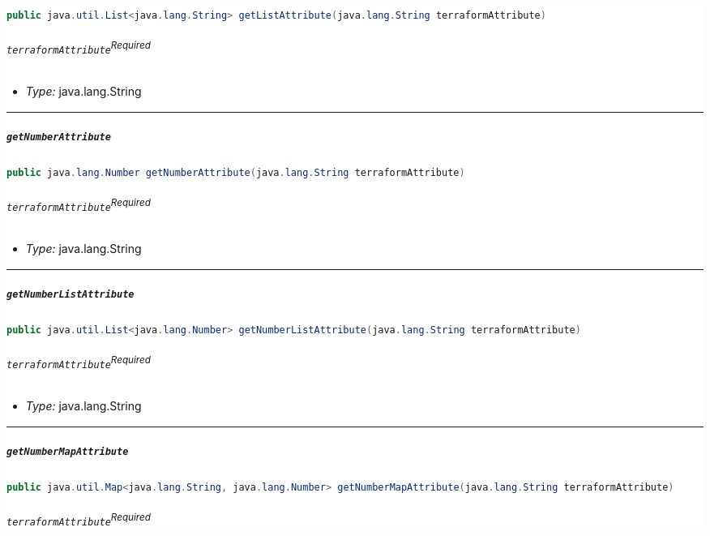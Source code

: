 ```java
public java.util.List<java.lang.String> getListAttribute(java.lang.String terraformAttribute)
```

###### `terraformAttribute`<sup>Required</sup> <a name="terraformAttribute" id="@cdktf/provider-okta.appBookmark.AppBookmarkTimeoutsOutputReference.getListAttribute.parameter.terraformAttribute"></a>

- *Type:* java.lang.String

---

##### `getNumberAttribute` <a name="getNumberAttribute" id="@cdktf/provider-okta.appBookmark.AppBookmarkTimeoutsOutputReference.getNumberAttribute"></a>

```java
public java.lang.Number getNumberAttribute(java.lang.String terraformAttribute)
```

###### `terraformAttribute`<sup>Required</sup> <a name="terraformAttribute" id="@cdktf/provider-okta.appBookmark.AppBookmarkTimeoutsOutputReference.getNumberAttribute.parameter.terraformAttribute"></a>

- *Type:* java.lang.String

---

##### `getNumberListAttribute` <a name="getNumberListAttribute" id="@cdktf/provider-okta.appBookmark.AppBookmarkTimeoutsOutputReference.getNumberListAttribute"></a>

```java
public java.util.List<java.lang.Number> getNumberListAttribute(java.lang.String terraformAttribute)
```

###### `terraformAttribute`<sup>Required</sup> <a name="terraformAttribute" id="@cdktf/provider-okta.appBookmark.AppBookmarkTimeoutsOutputReference.getNumberListAttribute.parameter.terraformAttribute"></a>

- *Type:* java.lang.String

---

##### `getNumberMapAttribute` <a name="getNumberMapAttribute" id="@cdktf/provider-okta.appBookmark.AppBookmarkTimeoutsOutputReference.getNumberMapAttribute"></a>

```java
public java.util.Map<java.lang.String, java.lang.Number> getNumberMapAttribute(java.lang.String terraformAttribute)
```

###### `terraformAttribute`<sup>Required</sup> <a name="terraformAttribute" id="@cdktf/provider-okta.appBookmark.AppBookmarkTimeoutsOutputReference.getNumberMapAttribute.parameter.terraformAttribute"></a>
